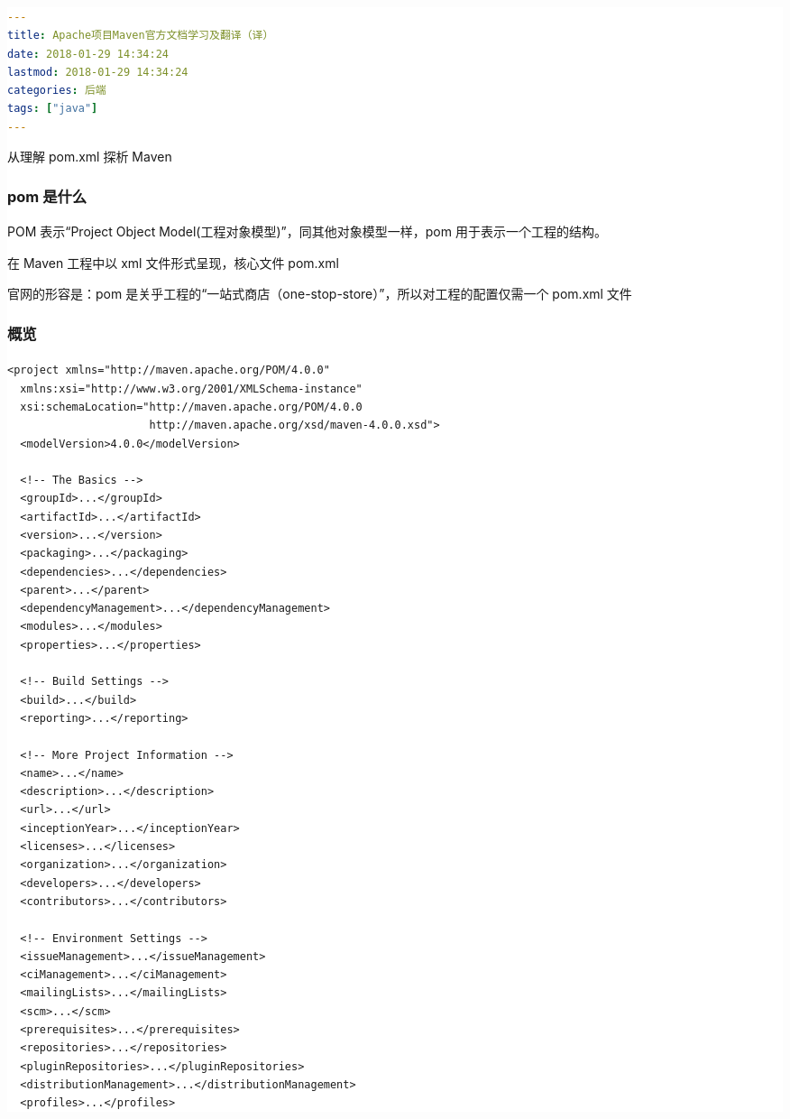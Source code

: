 ```yaml
---
title: Apache项目Maven官方文档学习及翻译（译）
date: 2018-01-29 14:34:24
lastmod: 2018-01-29 14:34:24
categories: 后端
tags: ["java"]
---
```


从理解 pom.xml 探析 Maven



### pom 是什么

POM 表示“Project Object Model(工程对象模型)”，同其他对象模型一样，pom 用于表示一个工程的结构。

在 Maven 工程中以 xml 文件形式呈现，核心文件 pom.xml

官网的形容是：pom 是关乎工程的“一站式商店（one-stop-store）”，所以对工程的配置仅需一个 pom.xml 文件

### 概览

```Maven
<project xmlns="http://maven.apache.org/POM/4.0.0"
  xmlns:xsi="http://www.w3.org/2001/XMLSchema-instance"
  xsi:schemaLocation="http://maven.apache.org/POM/4.0.0
                      http://maven.apache.org/xsd/maven-4.0.0.xsd">
  <modelVersion>4.0.0</modelVersion>

  <!-- The Basics -->
  <groupId>...</groupId>
  <artifactId>...</artifactId>
  <version>...</version>
  <packaging>...</packaging>
  <dependencies>...</dependencies>
  <parent>...</parent>
  <dependencyManagement>...</dependencyManagement>
  <modules>...</modules>
  <properties>...</properties>

  <!-- Build Settings -->
  <build>...</build>
  <reporting>...</reporting>

  <!-- More Project Information -->
  <name>...</name>
  <description>...</description>
  <url>...</url>
  <inceptionYear>...</inceptionYear>
  <licenses>...</licenses>
  <organization>...</organization>
  <developers>...</developers>
  <contributors>...</contributors>

  <!-- Environment Settings -->
  <issueManagement>...</issueManagement>
  <ciManagement>...</ciManagement>
  <mailingLists>...</mailingLists>
  <scm>...</scm>
  <prerequisites>...</prerequisites>
  <repositories>...</repositories>
  <pluginRepositories>...</pluginRepositories>
  <distributionManagement>...</distributionManagement>
  <profiles>...</profiles>
```